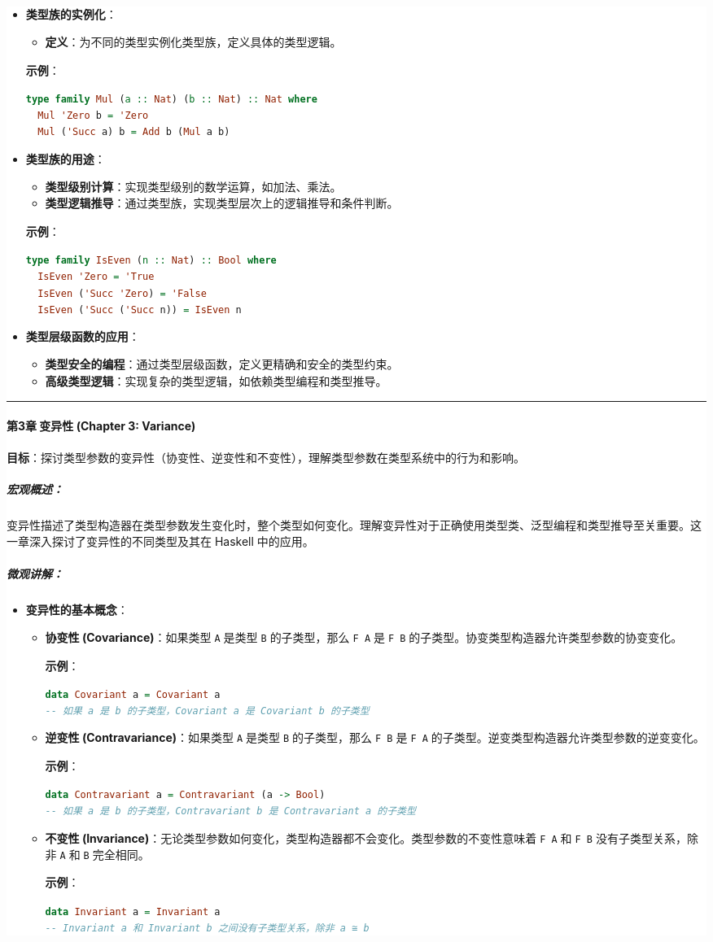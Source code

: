 - **类型族的实例化**：
  - **定义**：为不同的类型实例化类型族，定义具体的类型逻辑。
  
  **示例**：
  ```haskell
  type family Mul (a :: Nat) (b :: Nat) :: Nat where
    Mul 'Zero b = 'Zero
    Mul ('Succ a) b = Add b (Mul a b)
  ```

- **类型族的用途**：
  - **类型级别计算**：实现类型级别的数学运算，如加法、乘法。
  - **类型逻辑推导**：通过类型族，实现类型层次上的逻辑推导和条件判断。
  
  **示例**：
  ```haskell
  type family IsEven (n :: Nat) :: Bool where
    IsEven 'Zero = 'True
    IsEven ('Succ 'Zero) = 'False
    IsEven ('Succ ('Succ n)) = IsEven n
  ```

- **类型层级函数的应用**：
  - **类型安全的编程**：通过类型层级函数，定义更精确和安全的类型约束。
  - **高级类型逻辑**：实现复杂的类型逻辑，如依赖类型编程和类型推导。

---

#### **第3章 变异性 (Chapter 3: Variance)**

**目标**：探讨类型参数的变异性（协变性、逆变性和不变性），理解类型参数在类型系统中的行为和影响。

##### **宏观概述**：
变异性描述了类型构造器在类型参数发生变化时，整个类型如何变化。理解变异性对于正确使用类型类、泛型编程和类型推导至关重要。这一章深入探讨了变异性的不同类型及其在 Haskell 中的应用。

##### **微观讲解**：

- **变异性的基本概念**：
  - **协变性 (Covariance)**：如果类型 `A` 是类型 `B` 的子类型，那么 `F A` 是 `F B` 的子类型。协变类型构造器允许类型参数的协变变化。
    
    **示例**：
    ```haskell
    data Covariant a = Covariant a
    -- 如果 a 是 b 的子类型，Covariant a 是 Covariant b 的子类型
    ```
  
  - **逆变性 (Contravariance)**：如果类型 `A` 是类型 `B` 的子类型，那么 `F B` 是 `F A` 的子类型。逆变类型构造器允许类型参数的逆变变化。
    
    **示例**：
    ```haskell
    data Contravariant a = Contravariant (a -> Bool)
    -- 如果 a 是 b 的子类型，Contravariant b 是 Contravariant a 的子类型
    ```
  
  - **不变性 (Invariance)**：无论类型参数如何变化，类型构造器都不会变化。类型参数的不变性意味着 `F A` 和 `F B` 没有子类型关系，除非 `A` 和 `B` 完全相同。
    
    **示例**：
    ```haskell
    data Invariant a = Invariant a
    -- Invariant a 和 Invariant b 之间没有子类型关系，除非 a ≅ b
    ```
